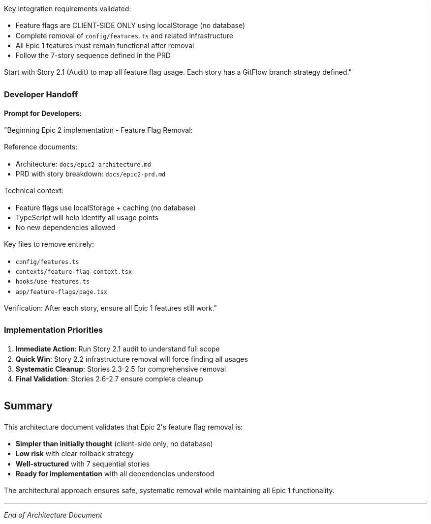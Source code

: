 Key integration requirements validated:
- Feature flags are CLIENT-SIDE ONLY using localStorage (no database)
- Complete removal of `config/features.ts` and related infrastructure
- All Epic 1 features must remain functional after removal
- Follow the 7-story sequence defined in the PRD

Start with Story 2.1 (Audit) to map all feature flag usage. Each story has a GitFlow branch strategy defined."

### Developer Handoff

**Prompt for Developers:**

"Beginning Epic 2 implementation - Feature Flag Removal:

Reference documents:
- Architecture: `docs/epic2-architecture.md`
- PRD with story breakdown: `docs/epic2-prd.md`

Technical context:
- Feature flags use localStorage + caching (no database)
- TypeScript will help identify all usage points
- No new dependencies allowed

Key files to remove entirely:
- `config/features.ts`
- `contexts/feature-flag-context.tsx`
- `hooks/use-features.ts`
- `app/feature-flags/page.tsx`

Verification: After each story, ensure all Epic 1 features still work."

### Implementation Priorities

1. **Immediate Action**: Run Story 2.1 audit to understand full scope
2. **Quick Win**: Story 2.2 infrastructure removal will force finding all usages
3. **Systematic Cleanup**: Stories 2.3-2.5 for comprehensive removal
4. **Final Validation**: Stories 2.6-2.7 ensure complete cleanup

## Summary

This architecture document validates that Epic 2's feature flag removal is:
- **Simpler than initially thought** (client-side only, no database)
- **Low risk** with clear rollback strategy
- **Well-structured** with 7 sequential stories
- **Ready for implementation** with all dependencies understood

The architectural approach ensures safe, systematic removal while maintaining all Epic 1 functionality.

---

*End of Architecture Document*
